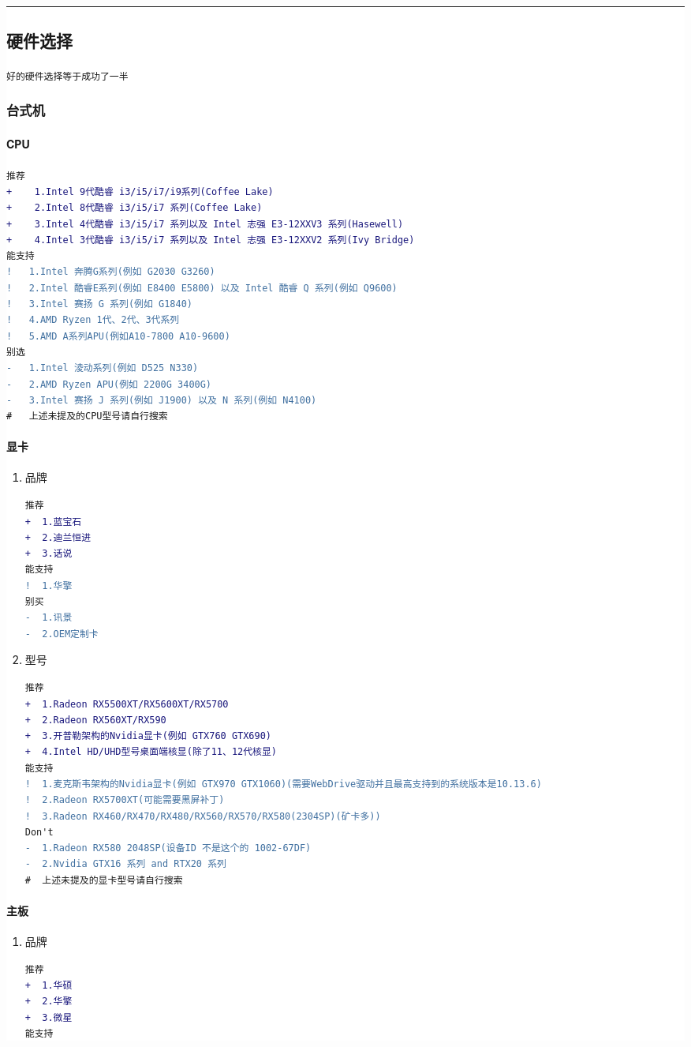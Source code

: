
---
## **硬件选择**
```好的硬件选择等于成功了一半```
### __台式机__
#### CPU
```diff
推荐
+    1.Intel 9代酷睿 i3/i5/i7/i9系列(Coffee Lake)
+    2.Intel 8代酷睿 i3/i5/i7 系列(Coffee Lake)
+    3.Intel 4代酷睿 i3/i5/i7 系列以及 Intel 志强 E3-12XXV3 系列(Hasewell)
+    4.Intel 3代酷睿 i3/i5/i7 系列以及 Intel 志强 E3-12XXV2 系列(Ivy Bridge)
能支持
!   1.Intel 奔腾G系列(例如 G2030 G3260)
!   2.Intel 酷睿E系列(例如 E8400 E5800) 以及 Intel 酷睿 Q 系列(例如 Q9600)
!   3.Intel 赛扬 G 系列(例如 G1840)
!   4.AMD Ryzen 1代、2代、3代系列
!   5.AMD A系列APU(例如A10-7800 A10-9600)
别选
-   1.Intel 淩动系列(例如 D525 N330)
-   2.AMD Ryzen APU(例如 2200G 3400G)
-   3.Intel 赛扬 J 系列(例如 J1900) 以及 N 系列(例如 N4100)
#   上述未提及的CPU型号请自行搜索
```
#### 显卡
  1. 品牌
     ```diff
     推荐
     +  1.蓝宝石
     +  2.迪兰恒进
     +  3.话说
     能支持
     !  1.华擎
     别买
     -  1.讯景
     -  2.OEM定制卡
     ```
  2. 型号
     ```diff
     推荐
     +  1.Radeon RX5500XT/RX5600XT/RX5700
     +  2.Radeon RX560XT/RX590
     +  3.开普勒架构的Nvidia显卡(例如 GTX760 GTX690)
     +  4.Intel HD/UHD型号桌面端核显(除了11、12代核显)
     能支持
     !  1.麦克斯韦架构的Nvidia显卡(例如 GTX970 GTX1060)(需要WebDrive驱动并且最高支持到的系统版本是10.13.6)
     !  2.Radeon RX5700XT(可能需要黑屏补丁)
     !  3.Radeon RX460/RX470/RX480/RX560/RX570/RX580(2304SP)(矿卡多))
     Don't
     -  1.Radeon RX580 2048SP(设备ID 不是这个的 1002-67DF)
     -  2.Nvidia GTX16 系列 and RTX20 系列
     #  上述未提及的显卡型号请自行搜索
     ```
#### 主板
  1. 品牌
     ```diff
     推荐
     +  1.华硕
     +  2.华擎
     +  3.微星
     能支持